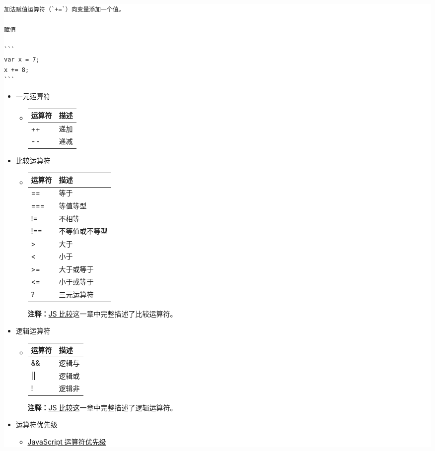     加法赋值运算符（`+=`）向变量添加一个值。

    赋值

    ```
    var x = 7;
    x += 8; 
    ```

+ 一元运算符

  + | 运算符 | 描述 |
    | :----- | :--- |
    | ++     | 递加 |
    | --     | 递减 |

+ 比较运算符

  + | 运算符 | 描述           |
    | :----- | :------------- |
    | ==     | 等于           |
    | ===    | 等值等型       |
    | !=     | 不相等         |
    | !==    | 不等值或不等型 |
    | >      | 大于           |
    | <      | 小于           |
    | >=     | 大于或等于     |
    | <=     | 小于或等于     |
    | ?      | 三元运算符     |

    **注释：**[JS 比较](https://www.w3school.com.cn/js/js_comparisons.asp)这一章中完整描述了比较运算符。

+ 逻辑运算符

  + | 运算符 | 描述   |
    | :----- | :----- |
    | &&     | 逻辑与 |
    | \|\|   | 逻辑或 |
    | !      | 逻辑非 |

    **注释：**[JS 比较](https://www.w3school.com.cn/js/js_comparisons.asp)这一章中完整描述了逻辑运算符。

+ 运算符优先级

  + [JavaScript 运算符优先级](https://www.w3school.com.cn/js/js_precedence.asp)